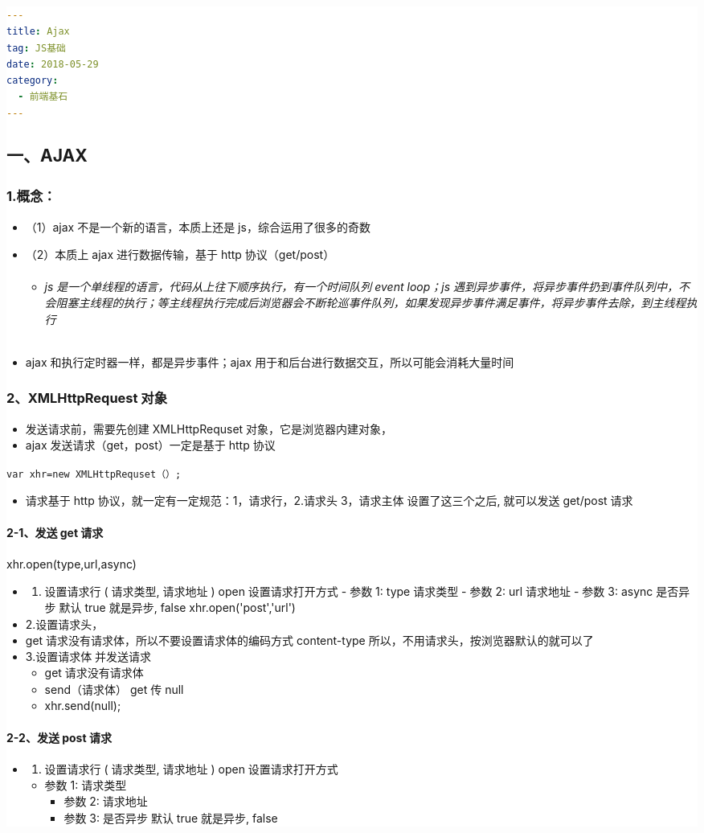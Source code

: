 ```yaml
---
title: Ajax
tag: JS基础
date: 2018-05-29
category:
  - 前端基石
---
```


## 一、AJAX

### 1.概念：

- （1）ajax 不是一个新的语言，本质上还是 js，综合运用了很多的奇数
- （2）本质上 ajax 进行数据传输，基于 http 协议（get/post）

  - ###### js 是一个单线程的语言，代码从上往下顺序执行，有一个时间队列 event loop；js 遇到异步事件，将异步事件扔到事件队列中，不会阻塞主线程的执行；等主线程执行完成后浏览器会不断轮巡事件队列，如果发现异步事件满足事件，将异步事件去除，到主线程执行

- ajax 和执行定时器一样，都是异步事件；ajax 用于和后台进行数据交互，所以可能会消耗大量时间

### 2、XMLHttpRequest 对象

- 发送请求前，需要先创建 XMLHttpRequset 对象，它是浏览器内建对象，
- ajax 发送请求（get，post）一定是基于 http 协议

```
var xhr=new XMLHttpRequset（）;
```

- 请求基于 http 协议，就一定有一定规范：1，请求行，2.请求头 3，请求主体
  设置了这三个之后, 就可以发送 get/post 请求

#### 2-1、发送 get 请求

xhr.open(type,url,async)

- 1. 设置请求行 ( 请求类型, 请求地址 ) open 设置请求打开方式 - 参数 1: type 请求类型 - 参数 2: url 请求地址 - 参数 3: async 是否异步 默认 true 就是异步, false
     xhr.open('post','url')
- 2.设置请求头，
- get 请求没有请求体，所以不要设置请求体的编码方式 content-type
  所以，不用请求头，按浏览器默认的就可以了
- 3.设置请求体 并发送请求
  - get 请求没有请求体
  - send（请求体） get 传 null
  - xhr.send(null);

#### 2-2、发送 post 请求

- 1. 设置请求行 ( 请求类型, 请求地址 ) open 设置请求打开方式
  - 参数 1: 请求类型
    - 参数 2: 请求地址
    - 参数 3: 是否异步 默认 true 就是异步, false

